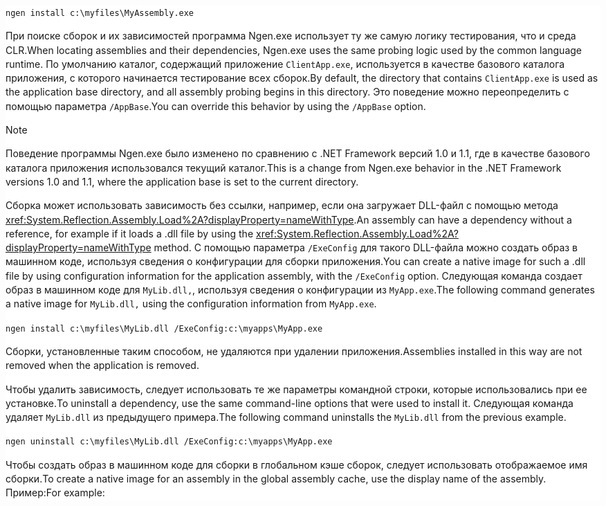 ```  
ngen install c:\myfiles\MyAssembly.exe  
```  
  
 <span data-ttu-id="8782d-374">При поиске сборок и их зависимостей программа Ngen.exe использует ту же самую логику тестирования, что и среда CLR.</span><span class="sxs-lookup"><span data-stu-id="8782d-374">When locating assemblies and their dependencies, Ngen.exe uses the same probing logic used by the common language runtime.</span></span> <span data-ttu-id="8782d-375">По умолчанию каталог, содержащий приложение `ClientApp.exe`, используется в качестве базового каталога приложения, с которого начинается тестирование всех сборок.</span><span class="sxs-lookup"><span data-stu-id="8782d-375">By default, the directory that contains `ClientApp.exe` is used as the application base directory, and all assembly probing begins in this directory.</span></span> <span data-ttu-id="8782d-376">Это поведение можно переопределить с помощью параметра `/AppBase`.</span><span class="sxs-lookup"><span data-stu-id="8782d-376">You can override this behavior by using the `/AppBase` option.</span></span>  
  
> [!NOTE]
>  <span data-ttu-id="8782d-377">Поведение программы Ngen.exe было изменено по сравнению с .NET Framework версий 1.0 и 1.1, где в качестве базового каталога приложения использовался текущий каталог.</span><span class="sxs-lookup"><span data-stu-id="8782d-377">This is a change from Ngen.exe behavior in the .NET Framework versions 1.0 and 1.1, where the application base is set to the current directory.</span></span>  
  
 <span data-ttu-id="8782d-378">Сборка может использовать зависимость без ссылки, например, если она загружает DLL-файл с помощью метода <xref:System.Reflection.Assembly.Load%2A?displayProperty=nameWithType>.</span><span class="sxs-lookup"><span data-stu-id="8782d-378">An assembly can have a dependency without a reference, for example if it loads a .dll file by using the <xref:System.Reflection.Assembly.Load%2A?displayProperty=nameWithType> method.</span></span> <span data-ttu-id="8782d-379">С помощью параметра `/ExeConfig` для такого DLL-файла можно создать образ в машинном коде, используя сведения о конфигурации для сборки приложения.</span><span class="sxs-lookup"><span data-stu-id="8782d-379">You can create a native image for such a .dll file by using configuration information for the application assembly, with the `/ExeConfig` option.</span></span> <span data-ttu-id="8782d-380">Следующая команда создает образ в машинном коде для `MyLib.dll,`, используя сведения о конфигурации из `MyApp.exe`.</span><span class="sxs-lookup"><span data-stu-id="8782d-380">The following command generates a native image for `MyLib.dll,` using the configuration information from `MyApp.exe`.</span></span>  
  
```  
ngen install c:\myfiles\MyLib.dll /ExeConfig:c:\myapps\MyApp.exe  
```  
  
 <span data-ttu-id="8782d-381">Сборки, установленные таким способом, не удаляются при удалении приложения.</span><span class="sxs-lookup"><span data-stu-id="8782d-381">Assemblies installed in this way are not removed when the application is removed.</span></span>  
  
 <span data-ttu-id="8782d-382">Чтобы удалить зависимость, следует использовать те же параметры командной строки, которые использовались при ее установке.</span><span class="sxs-lookup"><span data-stu-id="8782d-382">To uninstall a dependency, use the same command-line options that were used to install it.</span></span> <span data-ttu-id="8782d-383">Следующая команда удаляет `MyLib.dll` из предыдущего примера.</span><span class="sxs-lookup"><span data-stu-id="8782d-383">The following command uninstalls the `MyLib.dll` from the previous example.</span></span>  
  
```  
ngen uninstall c:\myfiles\MyLib.dll /ExeConfig:c:\myapps\MyApp.exe  
```  
  
 <span data-ttu-id="8782d-384">Чтобы создать образ в машинном коде для сборки в глобальном кэше сборок, следует использовать отображаемое имя сборки.</span><span class="sxs-lookup"><span data-stu-id="8782d-384">To create a native image for an assembly in the global assembly cache, use the display name of the assembly.</span></span> <span data-ttu-id="8782d-385">Пример:</span><span class="sxs-lookup"><span data-stu-id="8782d-385">For example:</span></span>  
  